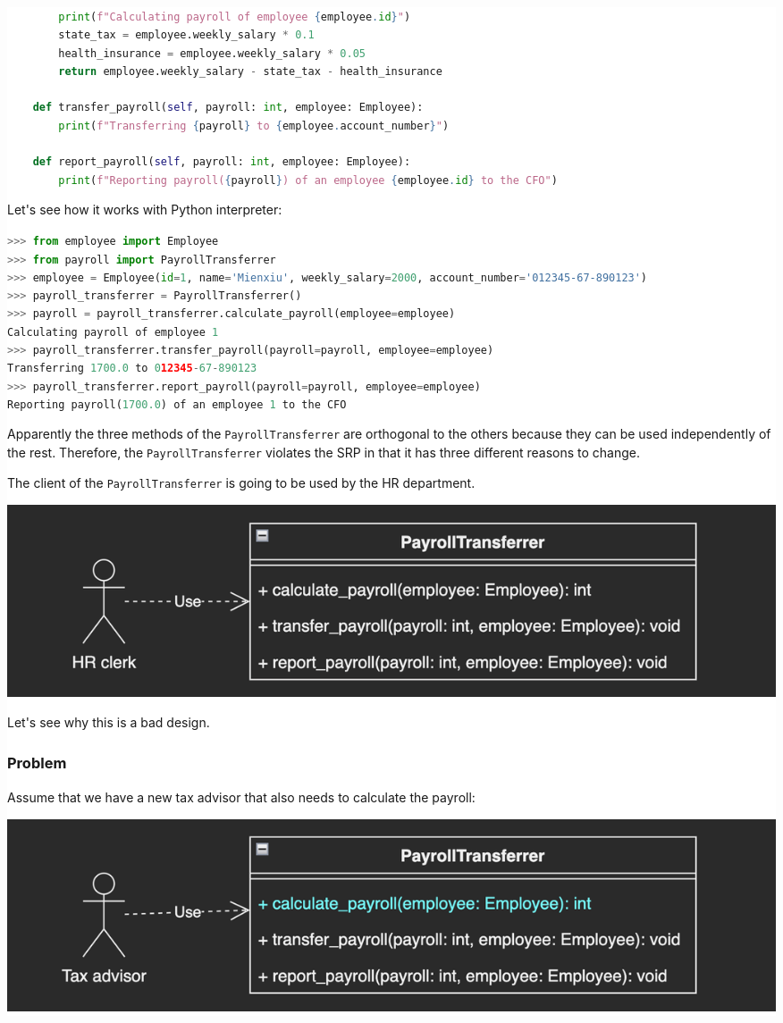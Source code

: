 ```python
        print(f"Calculating payroll of employee {employee.id}")
        state_tax = employee.weekly_salary * 0.1
        health_insurance = employee.weekly_salary * 0.05
        return employee.weekly_salary - state_tax - health_insurance

    def transfer_payroll(self, payroll: int, employee: Employee):
        print(f"Transferring {payroll} to {employee.account_number}")

    def report_payroll(self, payroll: int, employee: Employee):
        print(f"Reporting payroll({payroll}) of an employee {employee.id} to the CFO")

```
Let's see how it works with Python interpreter:
```python
>>> from employee import Employee 
>>> from payroll import PayrollTransferrer
>>> employee = Employee(id=1, name='Mienxiu', weekly_salary=2000, account_number='012345-67-890123')
>>> payroll_transferrer = PayrollTransferrer()
>>> payroll = payroll_transferrer.calculate_payroll(employee=employee)
Calculating payroll of employee 1
>>> payroll_transferrer.transfer_payroll(payroll=payroll, employee=employee)
Transferring 1700.0 to 012345-67-890123
>>> payroll_transferrer.report_payroll(payroll=payroll, employee=employee)
Reporting payroll(1700.0) of an employee 1 to the CFO
```
Apparently the three methods of the `PayrollTransferrer` are orthogonal to the others because they can be used independently of the rest. Therefore, the `PayrollTransferrer` violates the SRP in that it has three different reasons to change.

The client of the `PayrollTransferrer` is going to be used by the HR department.

![An HR department uses PayrollTransferrer](/assets/images/13/hr_clerk.png)

Let's see why this is a bad design.

### Problem
Assume that we have a new tax advisor that also needs to calculate the payroll:

![A tax advisor uses calculate_payroll](/assets/images/13/tax_advisor.png)
